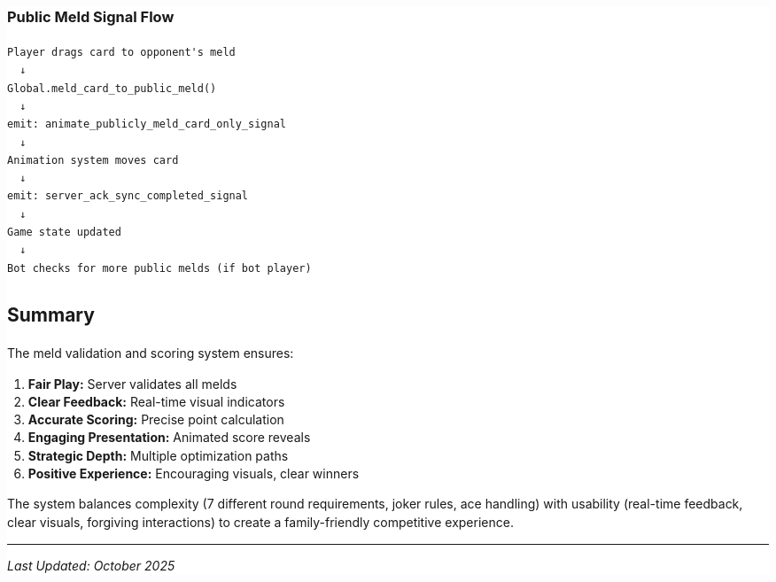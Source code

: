 ### Public Meld Signal Flow

```
Player drags card to opponent's meld
  ↓
Global.meld_card_to_public_meld()
  ↓
emit: animate_publicly_meld_card_only_signal
  ↓
Animation system moves card
  ↓
emit: server_ack_sync_completed_signal
  ↓
Game state updated
  ↓
Bot checks for more public melds (if bot player)
```

## Summary

The meld validation and scoring system ensures:

1. **Fair Play:** Server validates all melds
2. **Clear Feedback:** Real-time visual indicators
3. **Accurate Scoring:** Precise point calculation
4. **Engaging Presentation:** Animated score reveals
5. **Strategic Depth:** Multiple optimization paths
6. **Positive Experience:** Encouraging visuals, clear winners

The system balances complexity (7 different round requirements, joker rules, ace handling) with usability (real-time feedback, clear visuals, forgiving interactions) to create a family-friendly competitive experience.

---

*Last Updated: October 2025*
